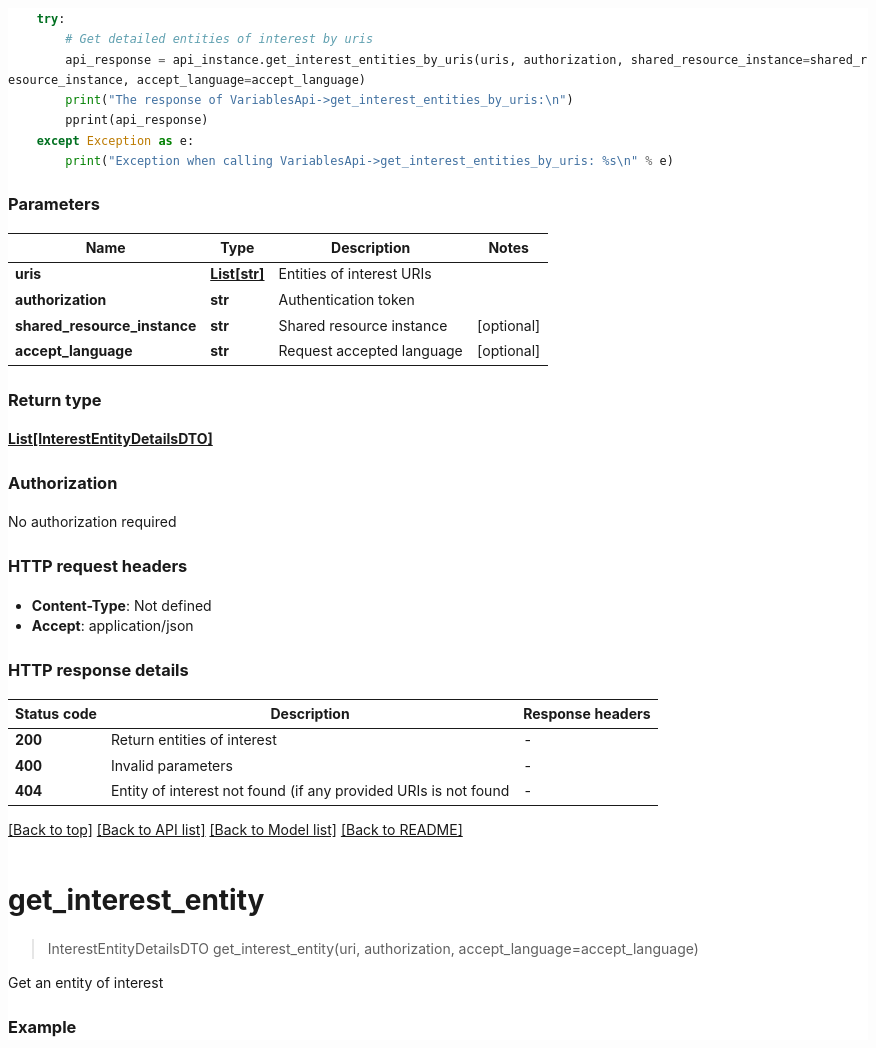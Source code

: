 ```python
    try:
        # Get detailed entities of interest by uris
        api_response = api_instance.get_interest_entities_by_uris(uris, authorization, shared_resource_instance=shared_resource_instance, accept_language=accept_language)
        print("The response of VariablesApi->get_interest_entities_by_uris:\n")
        pprint(api_response)
    except Exception as e:
        print("Exception when calling VariablesApi->get_interest_entities_by_uris: %s\n" % e)
```



### Parameters


Name | Type | Description  | Notes
------------- | ------------- | ------------- | -------------
 **uris** | [**List[str]**](str.md)| Entities of interest URIs | 
 **authorization** | **str**| Authentication token | 
 **shared_resource_instance** | **str**| Shared resource instance | [optional] 
 **accept_language** | **str**| Request accepted language | [optional] 

### Return type

[**List[InterestEntityDetailsDTO]**](InterestEntityDetailsDTO.md)

### Authorization

No authorization required

### HTTP request headers

 - **Content-Type**: Not defined
 - **Accept**: application/json

### HTTP response details

| Status code | Description | Response headers |
|-------------|-------------|------------------|
**200** | Return entities of interest |  -  |
**400** | Invalid parameters |  -  |
**404** | Entity of interest not found (if any provided URIs is not found |  -  |

[[Back to top]](#) [[Back to API list]](../README.md#documentation-for-api-endpoints) [[Back to Model list]](../README.md#documentation-for-models) [[Back to README]](../README.md)

# **get_interest_entity**
> InterestEntityDetailsDTO get_interest_entity(uri, authorization, accept_language=accept_language)

Get an entity of interest

### Example
